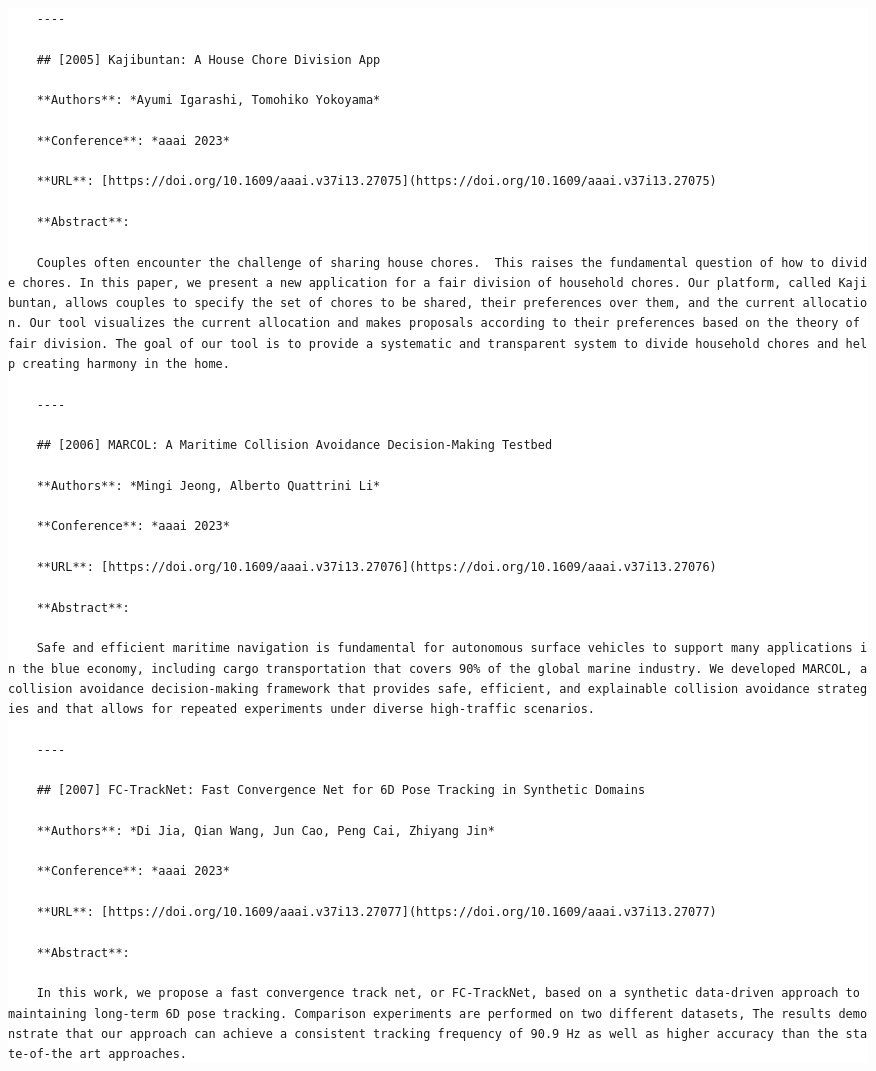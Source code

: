        ----

        ## [2005] Kajibuntan: A House Chore Division App

        **Authors**: *Ayumi Igarashi, Tomohiko Yokoyama*

        **Conference**: *aaai 2023*

        **URL**: [https://doi.org/10.1609/aaai.v37i13.27075](https://doi.org/10.1609/aaai.v37i13.27075)

        **Abstract**:

        Couples often encounter the challenge of sharing house chores.  This raises the fundamental question of how to divide chores. In this paper, we present a new application for a fair division of household chores. Our platform, called Kajibuntan, allows couples to specify the set of chores to be shared, their preferences over them, and the current allocation. Our tool visualizes the current allocation and makes proposals according to their preferences based on the theory of fair division. The goal of our tool is to provide a systematic and transparent system to divide household chores and help creating harmony in the home.

        ----

        ## [2006] MARCOL: A Maritime Collision Avoidance Decision-Making Testbed

        **Authors**: *Mingi Jeong, Alberto Quattrini Li*

        **Conference**: *aaai 2023*

        **URL**: [https://doi.org/10.1609/aaai.v37i13.27076](https://doi.org/10.1609/aaai.v37i13.27076)

        **Abstract**:

        Safe and efficient maritime navigation is fundamental for autonomous surface vehicles to support many applications in the blue economy, including cargo transportation that covers 90% of the global marine industry. We developed MARCOL, a collision avoidance decision-making framework that provides safe, efficient, and explainable collision avoidance strategies and that allows for repeated experiments under diverse high-traffic scenarios.

        ----

        ## [2007] FC-TrackNet: Fast Convergence Net for 6D Pose Tracking in Synthetic Domains

        **Authors**: *Di Jia, Qian Wang, Jun Cao, Peng Cai, Zhiyang Jin*

        **Conference**: *aaai 2023*

        **URL**: [https://doi.org/10.1609/aaai.v37i13.27077](https://doi.org/10.1609/aaai.v37i13.27077)

        **Abstract**:

        In this work, we propose a fast convergence track net, or FC-TrackNet, based on a synthetic data-driven approach to maintaining long-term 6D pose tracking. Comparison experiments are performed on two different datasets, The results demonstrate that our approach can achieve a consistent tracking frequency of 90.9 Hz as well as higher accuracy than the state-of-the art approaches.
